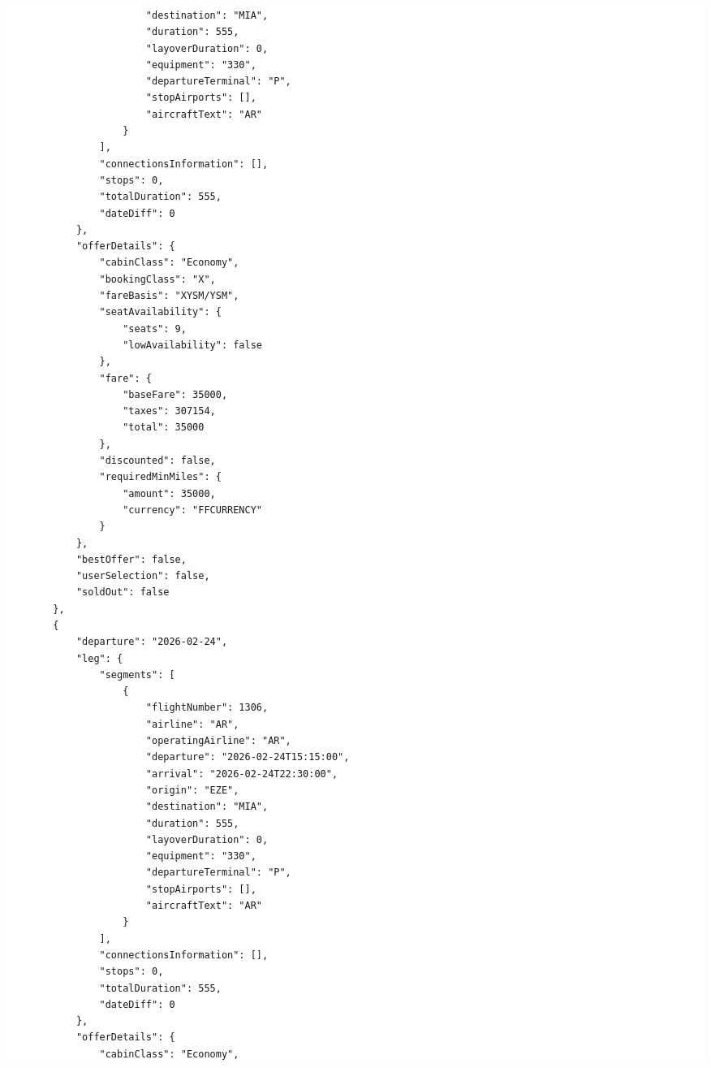                             "destination": "MIA",
                            "duration": 555,
                            "layoverDuration": 0,
                            "equipment": "330",
                            "departureTerminal": "P",
                            "stopAirports": [],
                            "aircraftText": "AR"
                        }
                    ],
                    "connectionsInformation": [],
                    "stops": 0,
                    "totalDuration": 555,
                    "dateDiff": 0
                },
                "offerDetails": {
                    "cabinClass": "Economy",
                    "bookingClass": "X",
                    "fareBasis": "XYSM/YSM",
                    "seatAvailability": {
                        "seats": 9,
                        "lowAvailability": false
                    },
                    "fare": {
                        "baseFare": 35000,
                        "taxes": 307154,
                        "total": 35000
                    },
                    "discounted": false,
                    "requiredMinMiles": {
                        "amount": 35000,
                        "currency": "FFCURRENCY"
                    }
                },
                "bestOffer": false,
                "userSelection": false,
                "soldOut": false
            },
            {
                "departure": "2026-02-24",
                "leg": {
                    "segments": [
                        {
                            "flightNumber": 1306,
                            "airline": "AR",
                            "operatingAirline": "AR",
                            "departure": "2026-02-24T15:15:00",
                            "arrival": "2026-02-24T22:30:00",
                            "origin": "EZE",
                            "destination": "MIA",
                            "duration": 555,
                            "layoverDuration": 0,
                            "equipment": "330",
                            "departureTerminal": "P",
                            "stopAirports": [],
                            "aircraftText": "AR"
                        }
                    ],
                    "connectionsInformation": [],
                    "stops": 0,
                    "totalDuration": 555,
                    "dateDiff": 0
                },
                "offerDetails": {
                    "cabinClass": "Economy",
